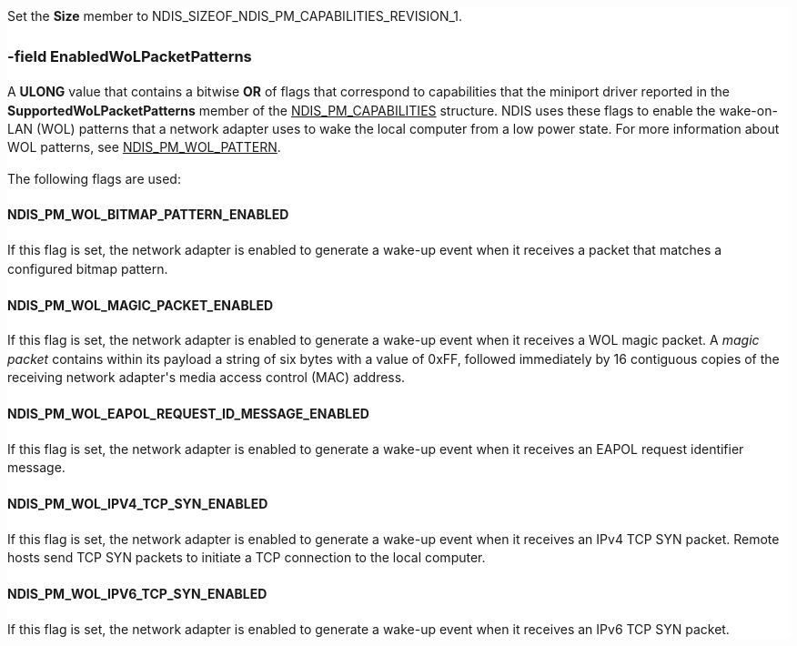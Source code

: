 Set the <b>Size</b> member to NDIS_SIZEOF_NDIS_PM_CAPABILITIES_REVISION_1.


### -field EnabledWoLPacketPatterns

A <b>ULONG</b> value that contains a bitwise <b>OR</b> of flags that correspond to capabilities that the
     miniport driver reported in the 
     <b>SupportedWoLPacketPatterns</b> member of the 
     <a href="..\ntddndis\ns-ntddndis-_ndis_pm_capabilities.md">NDIS_PM_CAPABILITIES</a> structure. NDIS
     uses these flags to enable the wake-on-LAN (WOL) patterns that a network adapter uses to wake the local
     computer from a low power state. For more information about WOL patterns, see 
     <a href="..\ntddndis\ns-ntddndis-_ndis_pm_wol_pattern.md">NDIS_PM_WOL_PATTERN</a>.
     

The following flags are used:





#### NDIS_PM_WOL_BITMAP_PATTERN_ENABLED

If this flag is set, the network adapter is enabled to generate a wake-up event when it receives a packet that matches a configured bitmap pattern.



#### NDIS_PM_WOL_MAGIC_PACKET_ENABLED

If this flag is set, the network adapter is enabled to generate a wake-up event when it receives a WOL magic packet. A 
       <i>magic packet</i> contains within its payload a string of six bytes with a value of 0xFF, followed
       immediately by 16 contiguous copies of the receiving network adapter's media access control (MAC) address.



#### NDIS_PM_WOL_EAPOL_REQUEST_ID_MESSAGE_ENABLED

If this flag is set, the network adapter is enabled to generate a wake-up event when it receives an EAPOL request identifier message.



#### NDIS_PM_WOL_IPV4_TCP_SYN_ENABLED

If this flag is set, the network adapter is enabled to generate a wake-up event when it receives an IPv4 TCP SYN packet. Remote hosts send TCP SYN packets to
       initiate a TCP connection to the local computer.



#### NDIS_PM_WOL_IPV6_TCP_SYN_ENABLED

If this flag is set, the network adapter is enabled to generate a wake-up event when it receives an IPv6 TCP SYN packet.

